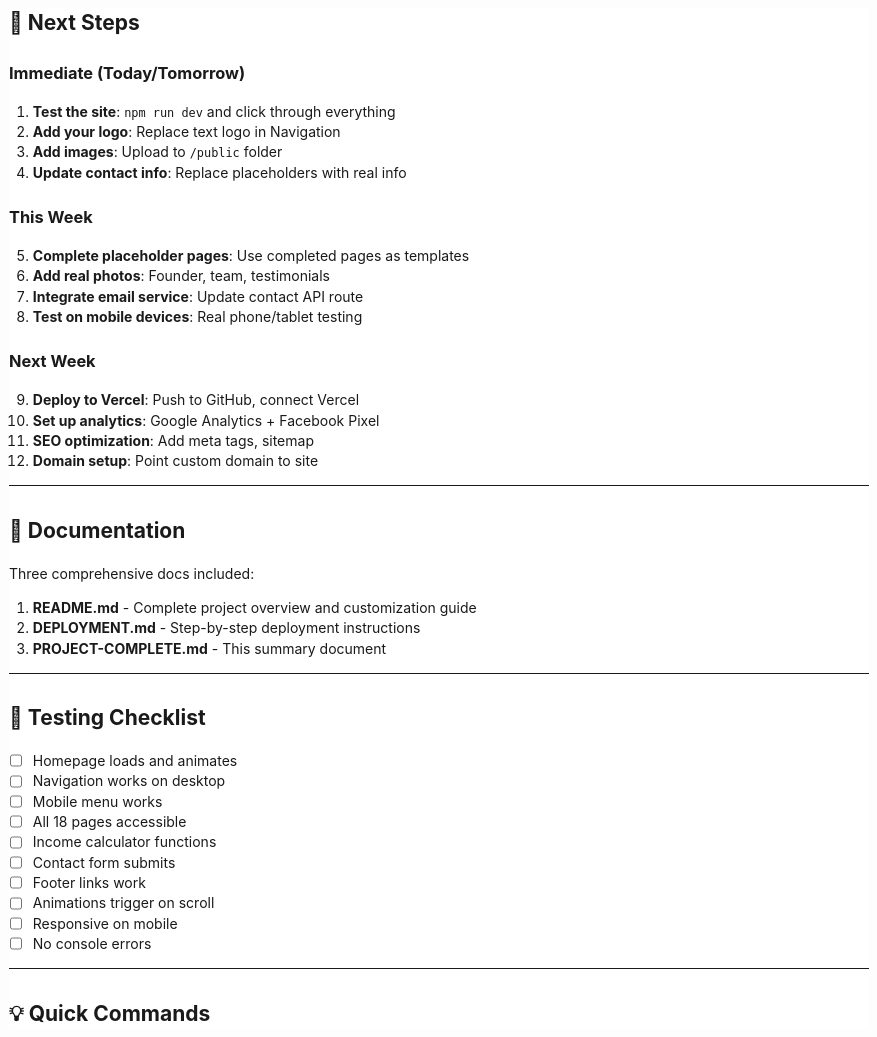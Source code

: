 
## 🚦 Next Steps

### Immediate (Today/Tomorrow)
1. **Test the site**: `npm run dev` and click through everything
2. **Add your logo**: Replace text logo in Navigation
3. **Add images**: Upload to `/public` folder
4. **Update contact info**: Replace placeholders with real info

### This Week
5. **Complete placeholder pages**: Use completed pages as templates
6. **Add real photos**: Founder, team, testimonials
7. **Integrate email service**: Update contact API route
8. **Test on mobile devices**: Real phone/tablet testing

### Next Week
9. **Deploy to Vercel**: Push to GitHub, connect Vercel
10. **Set up analytics**: Google Analytics + Facebook Pixel
11. **SEO optimization**: Add meta tags, sitemap
12. **Domain setup**: Point custom domain to site

---

## 📖 Documentation

Three comprehensive docs included:

1. **README.md** - Complete project overview and customization guide
2. **DEPLOYMENT.md** - Step-by-step deployment instructions
3. **PROJECT-COMPLETE.md** - This summary document

---

## 🎯 Testing Checklist

- [ ] Homepage loads and animates
- [ ] Navigation works on desktop
- [ ] Mobile menu works
- [ ] All 18 pages accessible
- [ ] Income calculator functions
- [ ] Contact form submits
- [ ] Footer links work
- [ ] Animations trigger on scroll
- [ ] Responsive on mobile
- [ ] No console errors

---

## 💡 Quick Commands

